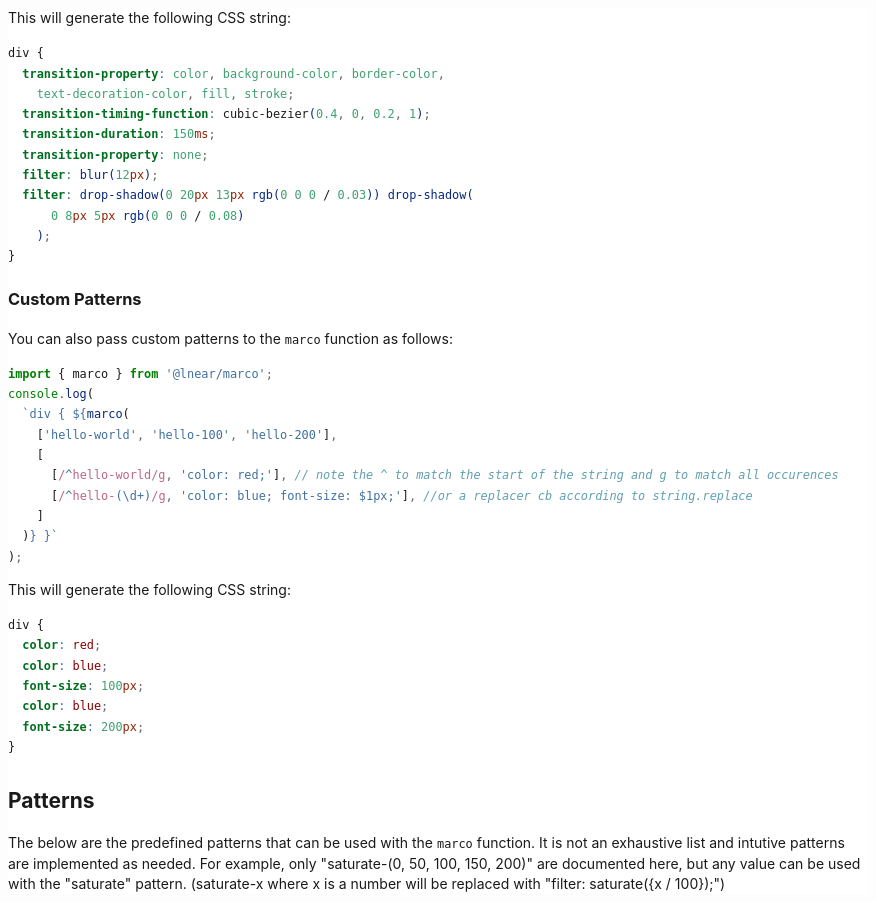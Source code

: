 This will generate the following CSS string:

```css
div {
  transition-property: color, background-color, border-color,
    text-decoration-color, fill, stroke;
  transition-timing-function: cubic-bezier(0.4, 0, 0.2, 1);
  transition-duration: 150ms;
  transition-property: none;
  filter: blur(12px);
  filter: drop-shadow(0 20px 13px rgb(0 0 0 / 0.03)) drop-shadow(
      0 8px 5px rgb(0 0 0 / 0.08)
    );
}
```

### Custom Patterns

You can also pass custom patterns to the `marco` function as follows:

```javascript
import { marco } from '@lnear/marco';
console.log(
  `div { ${marco(
    ['hello-world', 'hello-100', 'hello-200'],
    [
      [/^hello-world/g, 'color: red;'], // note the ^ to match the start of the string and g to match all occurences
      [/^hello-(\d+)/g, 'color: blue; font-size: $1px;'], //or a replacer cb according to string.replace
    ]
  )} }`
);
```

This will generate the following CSS string:

```css
div {
  color: red;
  color: blue;
  font-size: 100px;
  color: blue;
  font-size: 200px;
}
```

## Patterns

The below are the predefined patterns that can be used with the `marco` function. It is not an exhaustive list and intutive patterns are implemented as needed.
For example, only "saturate-(0, 50, 100, 150, 200)" are documented here, but any value can be used with the "saturate" pattern. (saturate-x where x is a number will be replaced with "filter: saturate({x / 100});")
